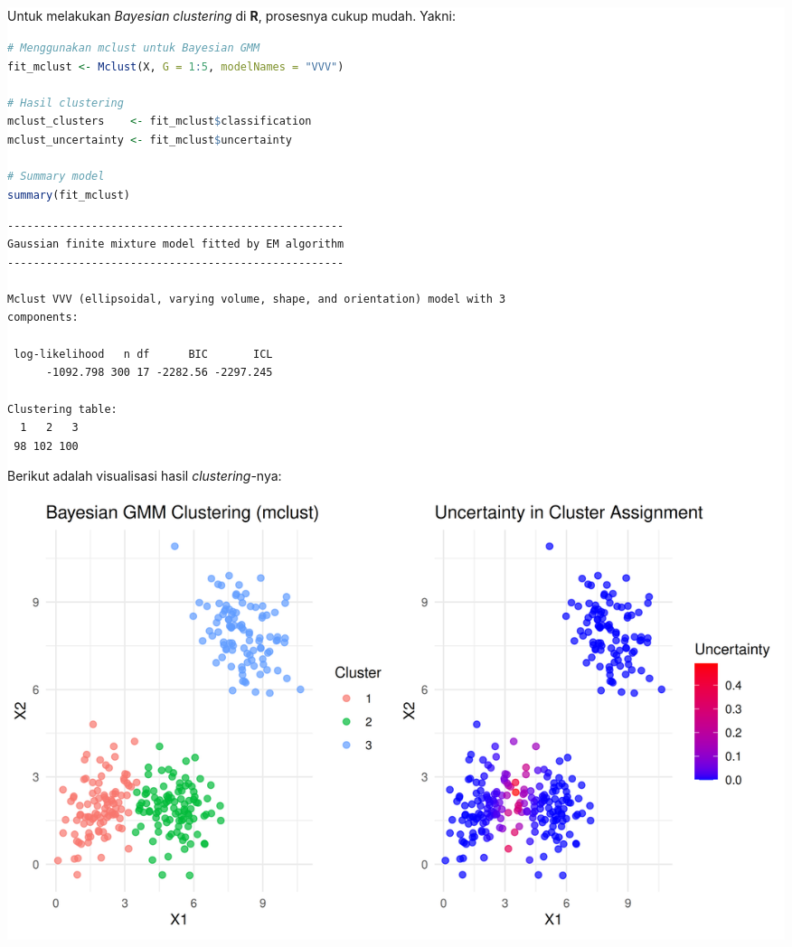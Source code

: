 Untuk melakukan *Bayesian clustering* di **R**, prosesnya cukup mudah.
Yakni:

``` r
# Menggunakan mclust untuk Bayesian GMM
fit_mclust <- Mclust(X, G = 1:5, modelNames = "VVV")

# Hasil clustering
mclust_clusters    <- fit_mclust$classification
mclust_uncertainty <- fit_mclust$uncertainty

# Summary model
summary(fit_mclust)
```

    ---------------------------------------------------- 
    Gaussian finite mixture model fitted by EM algorithm 
    ---------------------------------------------------- 

    Mclust VVV (ellipsoidal, varying volume, shape, and orientation) model with 3
    components: 

     log-likelihood   n df      BIC       ICL
          -1092.798 300 17 -2282.56 -2297.245

    Clustering table:
      1   2   3 
     98 102 100 

Berikut adalah visualisasi hasil *clustering*-nya:

![](https://raw.githubusercontent.com/ikanx101/ikanx101.github.io/master/_posts/matematika%20ITB/bayesian_clust/draft_files/figure-commonmark/unnamed-chunk-4-1.png)

